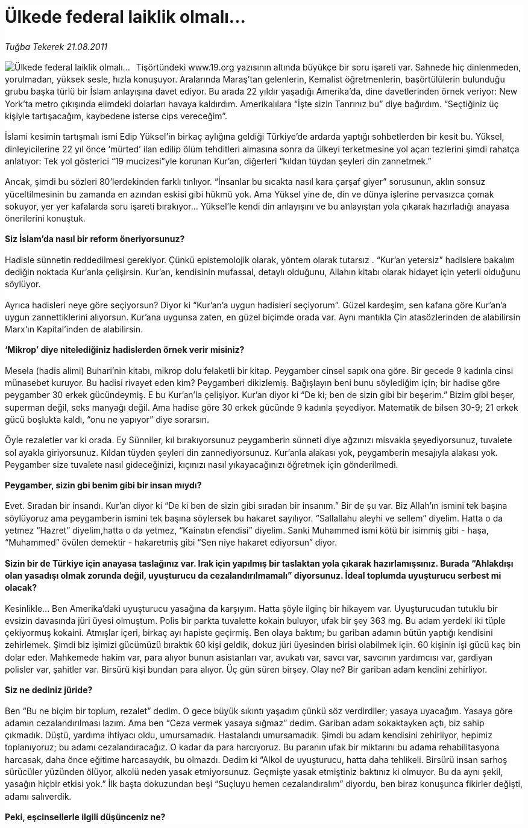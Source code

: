 # Ülkede federal laiklik olmalı...

*Tuğba Tekerek 21.08.2011*

<div class="yazi"><img align="left" alt="Ülkede federal laiklik olmalı..." border="0" src="http://www.taraf.com.tr/fotoraflar/makaleler/ulkede-federal-laiklik-olmali_4303_orijinal.jpg" style="border-right-width:10px; border-color:#FFFFFF"/><p>Tişörtündeki www.19.org yazısının altında büyükçe bir soru işareti var. Sahnede hiç dinlenmeden, yorulmadan, yüksek sesle, hızla konuşuyor. Aralarında Maraş’tan gelenlerin, Kemalist öğretmenlerin, başörtülülerin bulunduğu grubu başka türlü bir İslam anlayışına davet ediyor. Bu arada 22 yıldır yaşadığı Amerika’da, dine davetlerinden örnek veriyor: New York’ta metro çıkışında elimdeki dolarları havaya kaldırdım. Amerikalılara “İşte sizin Tanrınız bu” diye bağırdım. “Seçtiğiniz üç kişiyle tartışacağım, kaybedene isterse cips vereceğim”.</p>
<p>İslami kesimin tartışmalı ismi Edip Yüksel’in birkaç aylığına geldiği Türkiye’de ardarda yaptığı sohbetlerden bir kesit bu. Yüksel, dinleyicilerine 22 yıl önce ‘mürted’ ilan edilip ölüm tehditleri almasına sonra da ülkeyi terketmesine yol açan tezlerini şimdi rahatça anlatıyor: Tek yol gösterici “19 mucizesi”yle korunan Kur’an, diğerleri “kıldan tüydan şeyleri din zannetmek.”</p>
<p>Ancak, şimdi bu sözleri 80’lerdekinden farklı tınlıyor. “İnsanlar bu sıcakta nasıl kara çarşaf giyer” sorusunun, aklın sonsuz yüceltilmesinin bu zamanda en azından eskisi gibi hükmü yok. Ama Yüksel yine de, din ve dünya işlerine pervasızca çomak sokuyor, yer yer kafalarda soru işareti bırakıyor... Yüksel’le kendi din anlayışını ve bu anlayıştan yola çıkarak hazırladığı anayasa önerilerini konuştuk.</p>
<p><strong>Siz İslam’da nasıl bir reform öneriyorsunuz?</strong></p>
<p>Hadisle sünnetin reddedilmesi gerekiyor. Çünkü epistemolojik olarak, yöntem olarak tutarsız . “Kur’an yetersiz” hadislere bakalım dediğin noktada Kur’anla çelişirsin. Kur’an, kendisinin mufassal, detaylı olduğunu, Allahın kitabı olarak hidayet için yeterli olduğunu söylüyor.</p>
<p>Ayrıca hadisleri neye göre seçiyorsun? Diyor ki “Kur’an’a uygun hadisleri seçiyorum”. Güzel kardeşim, sen kafana göre Kur’an’a uygun zannettiklerini alıyorsun. Kur’ana uygunsa zaten, en güzel biçimde orada var. Aynı mantıkla Çin atasözlerinden de alabilirsin Marx’ın Kapital’inden de alabilirsin.</p>
<p><strong>‘Mikrop’ diye nitelediğiniz hadislerden örnek verir misiniz?</strong></p>
<p>Mesela (hadis alimi) Buhari’nin kitabı, mikrop dolu felaketli bir kitap. Peygamber cinsel sapık ona göre. Bir gecede 9 kadınla cinsi münasebet kuruyor. Bu hadisi rivayet eden kim? Peygamberi dikizlemiş. Bağışlayın beni bunu söylediğim için; bir hadise göre peygamber 30 erkek gücündeymiş. E bu Kur’an’la çelişiyor. Kur’an diyor ki “De ki; ben de sizin gibi bir beşerim.” Bizim gibi beşer, superman değil, seks manyağı değil. Ama hadise göre 30 erkek gücünde 9 kadınla şeyediyor. Matematik de bilsen 30-9; 21 erkek gücü boşlukta kaldı, “onu ne yapıyor” diye sorarsın.</p>
<p>Öyle rezaletler var ki orada. Ey Sünniler, kıl bırakıyorsunuz peygamberin sünneti diye ağzınızı misvakla şeyediyorsunuz, tuvalete sol ayakla giriyorsunuz. Kıldan tüyden şeyleri din zannediyorsunuz. Kur’anla alakası yok, peygamberin mesajıyla alakası yok. Peygamber size tuvalete nasıl gideceğinizi, kıçınızı nasıl yıkayacağınızı öğretmek için gönderilmedi.</p>
<p><strong>Peygamber, sizin gbi benim gibi bir insan mıydı?</strong></p>
<p>Evet. Sıradan bir insandı. Kur’an diyor ki “De ki ben de sizin gibi sıradan bir insanım.” Bir de şu var. Biz Allah’ın ismini tek başına söylüyoruz ama peygamberin ismini tek başına söylersek bu hakaret sayılıyor. “Sallallahu aleyhi ve sellem” diyelim. Hatta o da yetmez “Hazret” diyelim,hatta o da yetmez, “Kainatın efendisi” diyelim. Sanki Muhammed ismi kötü bir isimmiş gibi - haşa, “Muhammed” övülen demektir - hakaretmiş gibi “Sen niye hakaret ediyorsun” diyor.</p>
<p><strong>Sizin bir de Türkiye için anayasa taslağınız var. Irak için yapılmış bir taslaktan yola çıkarak hazırlamışsınız. Burada “Ahlakdışı olan yasadışı olmak zorunda değil, uyuşturucu da cezalandırılmamalı” diyorsunuz. İdeal toplumda uyuşturucu serbest mi olacak?</strong></p>
<p>Kesinlikle... Ben Amerika’daki uyuşturucu yasağına da karşıyım. Hatta şöyle ilginç bir hikayem var. Uyuşturucudan tutuklu bir evsizin davasında jüri üyesi olmuştum. Polis bir parkta tuvalette kokain buluyor, ufak bir şey 363 mg. Bu adam yerdeki iki tüple çekiyormuş kokaini. Atmışlar içeri, birkaç ayı hapiste geçirmiş. Ben olaya baktım; bu gariban adamın bütün yaptığı kendisini zehirlemek. Şimdi biz işimizi gücümüzü bıraktık 60 kişi geldik, dokuz jüri üyesinden birisi olabilmek için. 60 kişinin işi gücü kaç bin dolar eder. Mahkemede hakim var, para alıyor bunun asistanları var, avukatı var, savcı var, savcının yardımcısı var, gardiyan polisler var, şahitler var. Birsürü kişi bundan para alıyor. Üç gün süren birşey. Olay ne? Bir gariban adam kendini zehirliyor.</p>
<p><strong>Siz ne dediniz jüride?</strong></p>
<p>Ben “Bu ne biçim bir toplum, rezalet” dedim. O gece büyük sıkıntı yaşadım çünkü söz verdirdiler; yasaya uyacağım. Yasaya göre adamın cezalandırılması lazım. Ama ben “Ceza vermek yasaya sığmaz” dedim. Gariban adam sokaktayken açtı, biz sahip çıkmadık. Düştü, yardıma ihtiyacı oldu, umursamadık. Hastalandı umursamadık. Şimdi bu adam kendisini zehirliyor, hepimiz toplanıyoruz; bu adamı cezalandıracağız. O kadar da para harcıyoruz. Bu paranın ufak bir miktarını bu adama rehabilitasyona harcasak, daha önce eğitime harcasaydık, bu olmazdı. Dedim ki “Alkol de uyuşturucu, hatta daha tehlikeli. Birsürü insan sarhoş sürücüler yüzünden ölüyor, alkolü neden yasak etmiyorsunuz. Geçmişte yasak etmiştiniz baktınız ki olmuyor. Bu da aynı şekil, yasağın hiçbir etkisi yok.” İlk başta dokuzundan beşi “Suçluyu hemen cezalandıralım” diyordu, ben biraz konuşunca fikirler değişti, adamı salıverdik.</p>
<p><strong>Peki, eşcinsellerle ilgili düşünceniz ne?</strong></p>